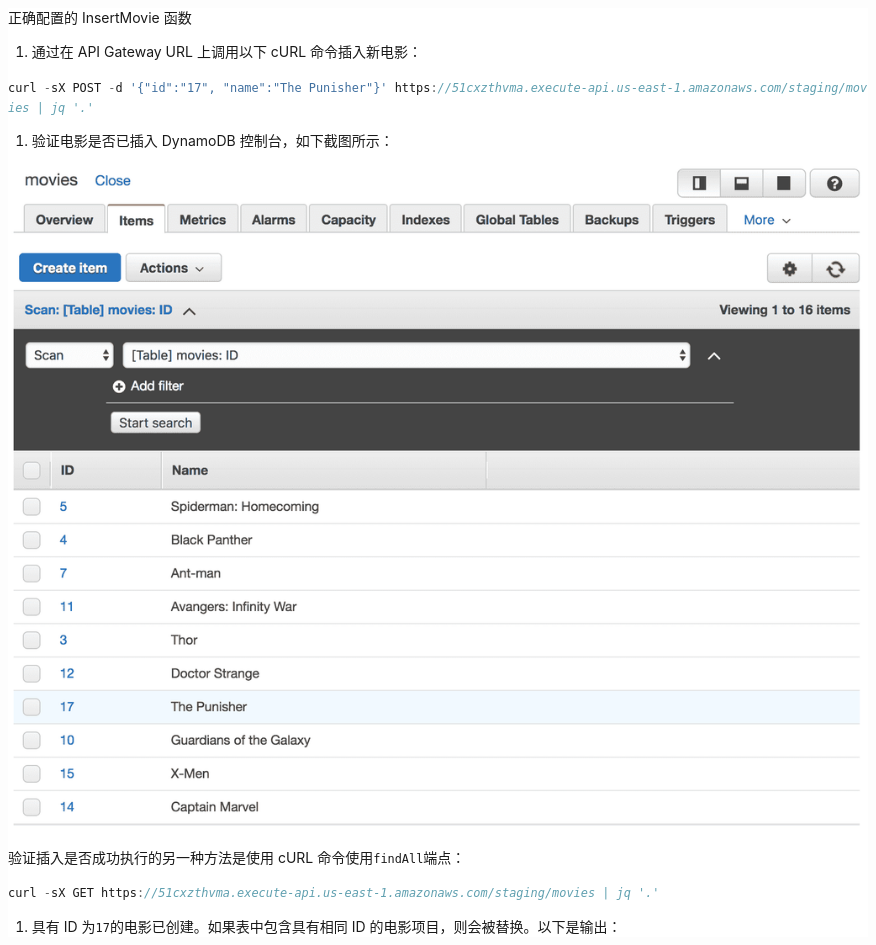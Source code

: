 正确配置的 InsertMovie 函数

1.  通过在 API Gateway URL 上调用以下 cURL 命令插入新电影：

```go
curl -sX POST -d '{"id":"17", "name":"The Punisher"}' https://51cxzthvma.execute-api.us-east-1.amazonaws.com/staging/movies | jq '.'
```

1.  验证电影是否已插入 DynamoDB 控制台，如下截图所示：

![](img/b7eea63f-4d13-4f9b-bdad-0b0f642b0db7.png)

验证插入是否成功执行的另一种方法是使用 cURL 命令使用`findAll`端点：

```go
curl -sX GET https://51cxzthvma.execute-api.us-east-1.amazonaws.com/staging/movies | jq '.'
```

1.  具有 ID 为`17`的电影已创建。如果表中包含具有相同 ID 的电影项目，则会被替换。以下是输出：
